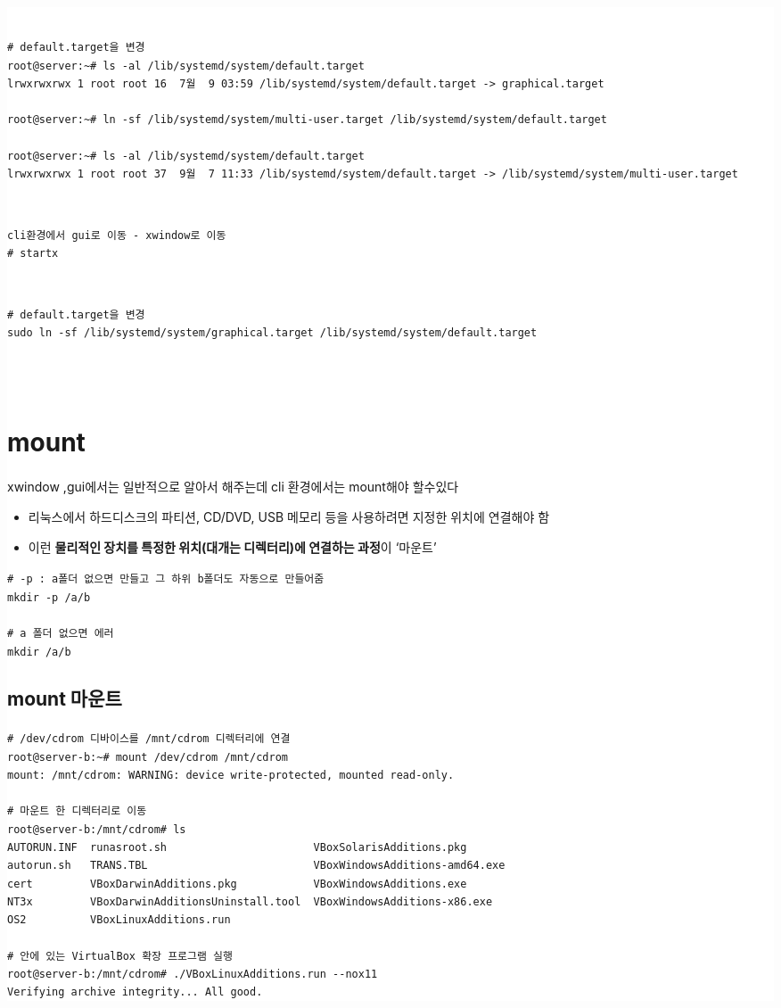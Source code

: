 <br>

```
# default.target을 변경
root@server:~# ls -al /lib/systemd/system/default.target 
lrwxrwxrwx 1 root root 16  7월  9 03:59 /lib/systemd/system/default.target -> graphical.target

root@server:~# ln -sf /lib/systemd/system/multi-user.target /lib/systemd/system/default.target 

root@server:~# ls -al /lib/systemd/system/default.target 
lrwxrwxrwx 1 root root 37  9월  7 11:33 /lib/systemd/system/default.target -> /lib/systemd/system/multi-user.target
```

<br>

```
cli환경에서 gui로 이동 - xwindow로 이동
# startx
```

<br>

```
# default.target을 변경
sudo ln -sf /lib/systemd/system/graphical.target /lib/systemd/system/default.target
```



<br>

<br>

# mount

xwindow ,gui에서는 일반적으로 알아서 해주는데 cli 환경에서는 mount해야 할수있다

- 리눅스에서 하드디스크의 파티션, CD/DVD, USB 메모리 등을 사용하려면 지정한 위치에 연결해야 함

- 이런 **물리적인 장치를 특정한 위치(대개는 디렉터리)에 연결하는 과정**이 ‘마운트’

```
# -p : a폴더 없으면 만들고 그 하위 b폴더도 자동으로 만들어줌
mkdir -p /a/b

# a 폴더 없으면 에러
mkdir /a/b
```



## mount 마운트

```
# /dev/cdrom 디바이스를 /mnt/cdrom 디렉터리에 연결
root@server-b:~# mount /dev/cdrom /mnt/cdrom	
mount: /mnt/cdrom: WARNING: device write-protected, mounted read-only.

# 마운트 한 디렉터리로 이동
root@server-b:/mnt/cdrom# ls
AUTORUN.INF  runasroot.sh                       VBoxSolarisAdditions.pkg
autorun.sh   TRANS.TBL                          VBoxWindowsAdditions-amd64.exe
cert         VBoxDarwinAdditions.pkg            VBoxWindowsAdditions.exe
NT3x         VBoxDarwinAdditionsUninstall.tool  VBoxWindowsAdditions-x86.exe
OS2          VBoxLinuxAdditions.run

# 안에 있는 VirtualBox 확장 프로그램 실행
root@server-b:/mnt/cdrom# ./VBoxLinuxAdditions.run --nox11
Verifying archive integrity... All good.

```